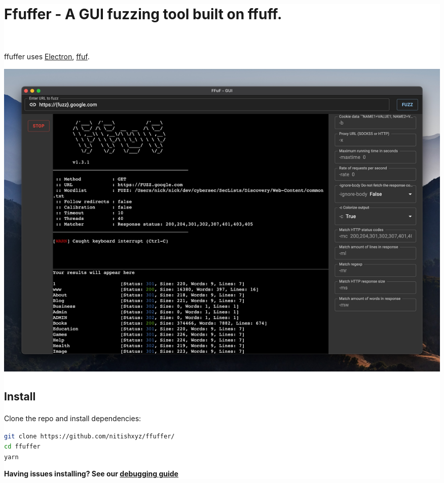 # Ffuffer - A GUI fuzzing tool built on ffuff.

<br>

<p>
  ffuffer uses <a href="https://electron.atom.io/">Electron</a>, <a href="https://github.com/ffuf/ffuf">ffuf</a>.
</p>

<img src=".gitassets/appShot.jpeg" width="100%" />

## Install

Clone the repo and install dependencies:

```bash
git clone https://github.com/nitishxyz/ffuffer/
cd ffuffer
yarn
```

**Having issues installing? See our [debugging guide](https://github.com/electron-react-boilerplate/electron-react-boilerplate/issues/400)**
